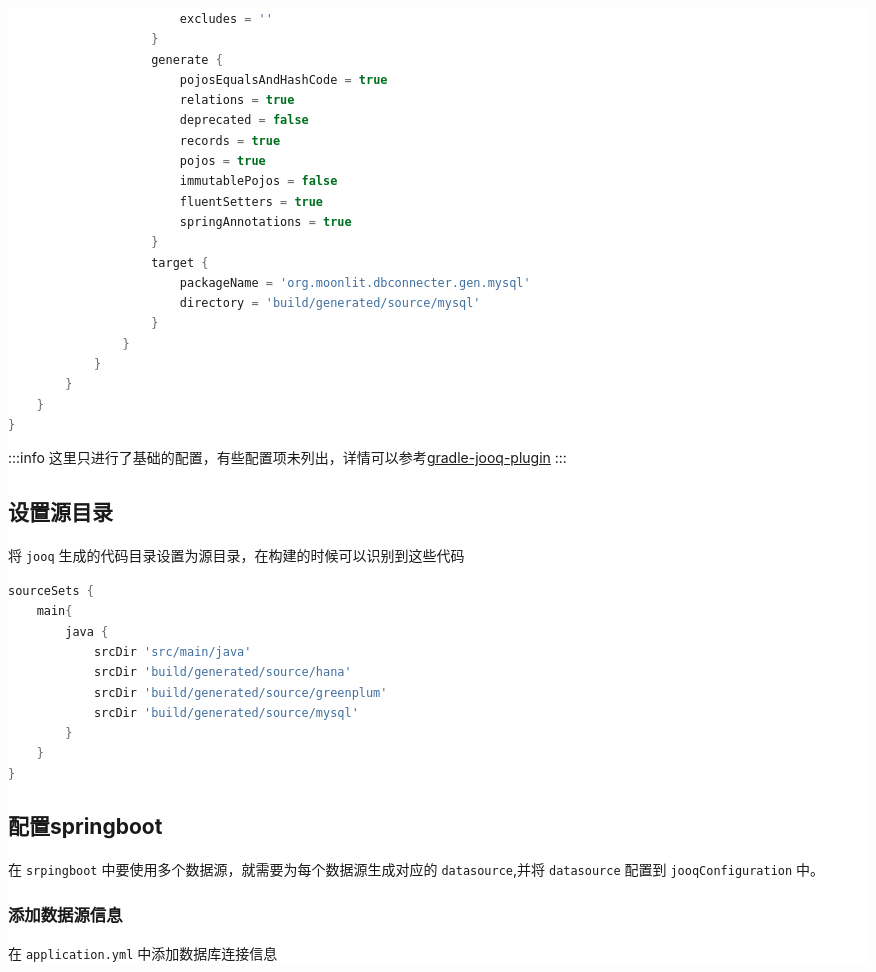 ```groovy
                        excludes = ''  
                    }  
                    generate {  
                        pojosEqualsAndHashCode = true  
                        relations = true  
                        deprecated = false  
                        records = true  
                        pojos = true  
                        immutablePojos = false  
                        fluentSetters = true  
                        springAnnotations = true  
                    }  
                    target {  
                        packageName = 'org.moonlit.dbconnecter.gen.mysql'  
                        directory = 'build/generated/source/mysql'  
                    }  
                }  
            }  
        }  
    }  
}
```
:::info
这里只进行了基础的配置，有些配置项未列出，详情可以参考[gradle-jooq-plugin](https://github.com/etiennestuder/gradle-jooq-plugin/blob/main/example/use_groovy_dsl/build.gradle)
:::

## 设置源目录

将 `jooq` 生成的代码目录设置为源目录，在构建的时候可以识别到这些代码

```groovy
sourceSets {  
    main{  
        java {  
            srcDir 'src/main/java'  
            srcDir 'build/generated/source/hana'  
            srcDir 'build/generated/source/greenplum'  
            srcDir 'build/generated/source/mysql'  
        }  
    }  
}
```


## 配置springboot

在 `srpingboot` 中要使用多个数据源，就需要为每个数据源生成对应的 `datasource`,并将 `datasource` 配置到 `jooqConfiguration` 中。

### 添加数据源信息

在 `application.yml` 中添加数据库连接信息
